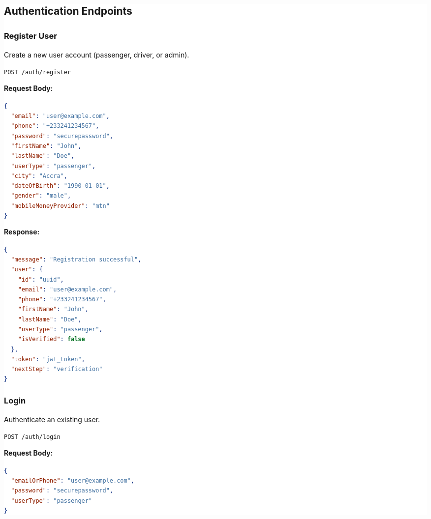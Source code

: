 
## Authentication Endpoints

### Register User

Create a new user account (passenger, driver, or admin).

```http
POST /auth/register
```

**Request Body:**
```json
{
  "email": "user@example.com",
  "phone": "+233241234567",
  "password": "securepassword",
  "firstName": "John",
  "lastName": "Doe",
  "userType": "passenger",
  "city": "Accra",
  "dateOfBirth": "1990-01-01",
  "gender": "male",
  "mobileMoneyProvider": "mtn"
}
```

**Response:**
```json
{
  "message": "Registration successful",
  "user": {
    "id": "uuid",
    "email": "user@example.com",
    "phone": "+233241234567",
    "firstName": "John",
    "lastName": "Doe",
    "userType": "passenger",
    "isVerified": false
  },
  "token": "jwt_token",
  "nextStep": "verification"
}
```

### Login

Authenticate an existing user.

```http
POST /auth/login
```

**Request Body:**
```json
{
  "emailOrPhone": "user@example.com",
  "password": "securepassword",
  "userType": "passenger"
}
```
